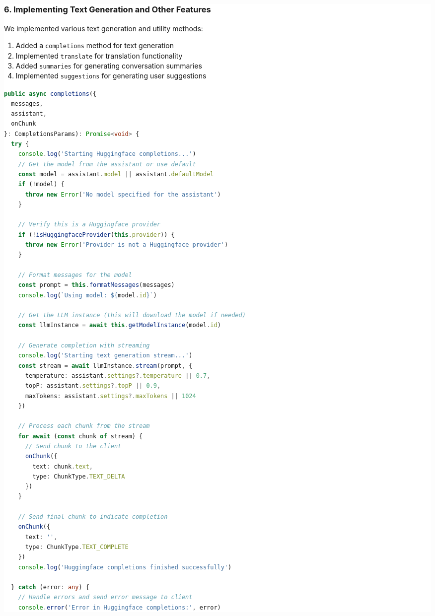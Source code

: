 ```typescript
```

### 6. Implementing Text Generation and Other Features

We implemented various text generation and utility methods:

1. Added a `completions` method for text generation
2. Implemented `translate` for translation functionality
3. Added `summaries` for generating conversation summaries
4. Implemented `suggestions` for generating user suggestions

```typescript
public async completions({
  messages,
  assistant,
  onChunk
}: CompletionsParams): Promise<void> {
  try {
    console.log('Starting Huggingface completions...')
    // Get the model from the assistant or use default
    const model = assistant.model || assistant.defaultModel
    if (!model) {
      throw new Error('No model specified for the assistant')
    }

    // Verify this is a Huggingface provider
    if (!isHuggingfaceProvider(this.provider)) {
      throw new Error('Provider is not a Huggingface provider')
    }

    // Format messages for the model
    const prompt = this.formatMessages(messages)
    console.log(`Using model: ${model.id}`)
    
    // Get the LLM instance (this will download the model if needed)
    const llmInstance = await this.getModelInstance(model.id)

    // Generate completion with streaming
    console.log('Starting text generation stream...')
    const stream = await llmInstance.stream(prompt, {
      temperature: assistant.settings?.temperature || 0.7,
      topP: assistant.settings?.topP || 0.9,
      maxTokens: assistant.settings?.maxTokens || 1024
    })

    // Process each chunk from the stream
    for await (const chunk of stream) {
      // Send chunk to the client
      onChunk({
        text: chunk.text,
        type: ChunkType.TEXT_DELTA
      })
    }
    
    // Send final chunk to indicate completion
    onChunk({
      text: '',
      type: ChunkType.TEXT_COMPLETE
    })
    console.log('Huggingface completions finished successfully')

  } catch (error: any) {
    // Handle errors and send error message to client
    console.error('Error in Huggingface completions:', error)
```